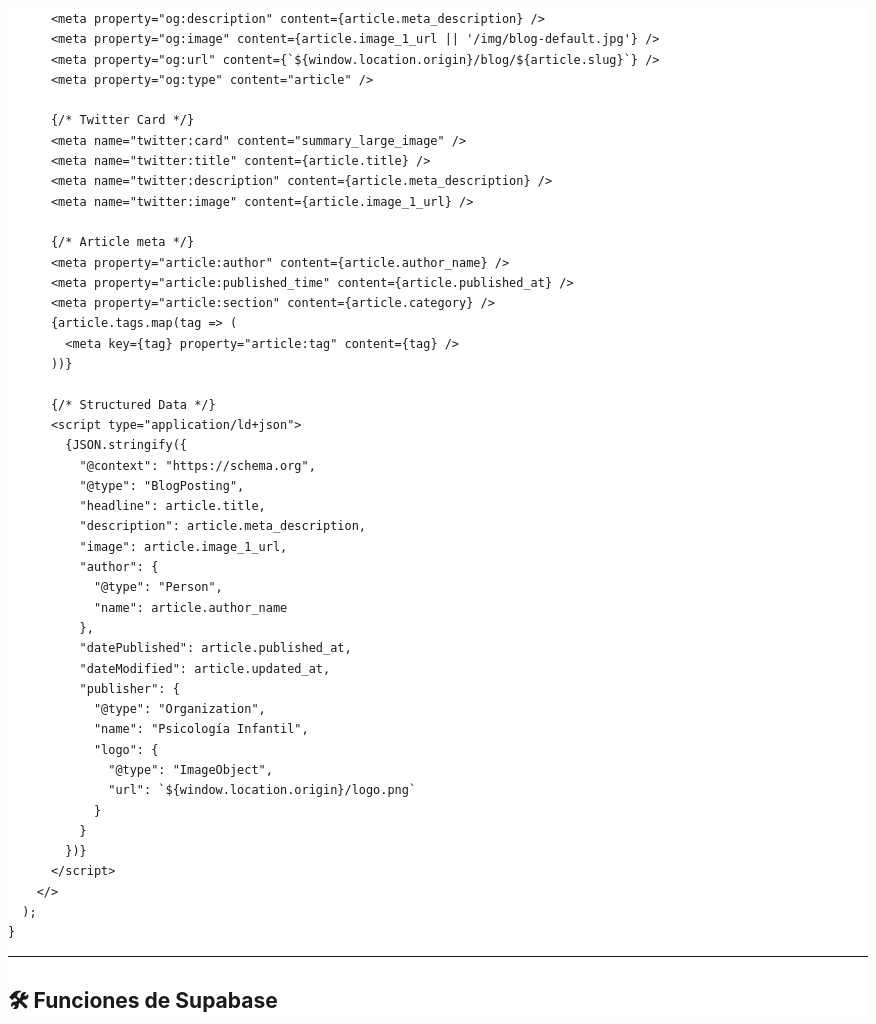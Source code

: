 ```tsx
      <meta property="og:description" content={article.meta_description} />
      <meta property="og:image" content={article.image_1_url || '/img/blog-default.jpg'} />
      <meta property="og:url" content={`${window.location.origin}/blog/${article.slug}`} />
      <meta property="og:type" content="article" />
      
      {/* Twitter Card */}
      <meta name="twitter:card" content="summary_large_image" />
      <meta name="twitter:title" content={article.title} />
      <meta name="twitter:description" content={article.meta_description} />
      <meta name="twitter:image" content={article.image_1_url} />
      
      {/* Article meta */}
      <meta property="article:author" content={article.author_name} />
      <meta property="article:published_time" content={article.published_at} />
      <meta property="article:section" content={article.category} />
      {article.tags.map(tag => (
        <meta key={tag} property="article:tag" content={tag} />
      ))}
      
      {/* Structured Data */}
      <script type="application/ld+json">
        {JSON.stringify({
          "@context": "https://schema.org",
          "@type": "BlogPosting",
          "headline": article.title,
          "description": article.meta_description,
          "image": article.image_1_url,
          "author": {
            "@type": "Person",
            "name": article.author_name
          },
          "datePublished": article.published_at,
          "dateModified": article.updated_at,
          "publisher": {
            "@type": "Organization",
            "name": "Psicología Infantil",
            "logo": {
              "@type": "ImageObject",
              "url": `${window.location.origin}/logo.png`
            }
          }
        })}
      </script>
    </>
  );
}
```

---

## 🛠️ Funciones de Supabase
